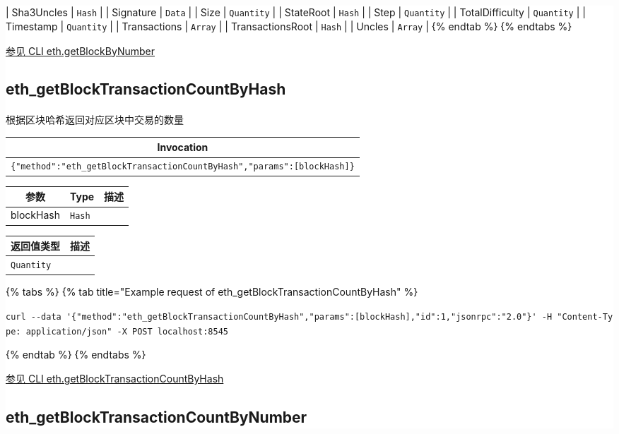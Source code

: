 | Sha3Uncles       | `Hash`         |
| Signature        | `Data`         |
| Size             | `Quantity`     |
| StateRoot        | `Hash`         |
| Step             | `Quantity`     |
| TotalDifficulty  | `Quantity`     |
| Timestamp        | `Quantity`     |
| Transactions     | `Array`        |
| TransactionsRoot | `Hash`         |
| Uncles           | `Array`        |
{% endtab %}
{% endtabs %}

[参见 CLI eth.getBlockByNumber](https://docs.nethermind.io/nethermind/nethermind-utilities/cli/eth#eth-getblockbynumber)

## eth\_getBlockTransactionCountByHash

根据区块哈希返回对应区块中交易的数量

| Invocation                                                             |
| ---------------------------------------------------------------------- |
| `{"method":"eth_getBlockTransactionCountByHash","params":[blockHash]}` |

| 参数        | Type   | 描述 |
| --------- | ------ | -- |
| blockHash | `Hash` |    |

| 返回值类型      | 描述 |
| ---------- | -- |
| `Quantity` |    |

{% tabs %}
{% tab title="Example request of eth_getBlockTransactionCountByHash" %}
```
curl --data '{"method":"eth_getBlockTransactionCountByHash","params":[blockHash],"id":1,"jsonrpc":"2.0"}' -H "Content-Type: application/json" -X POST localhost:8545
```
{% endtab %}
{% endtabs %}

[参见 CLI eth.getBlockTransactionCountByHash](https://docs.nethermind.io/nethermind/nethermind-utilities/cli/eth#eth-getblocktransactioncountbyhash)

## eth\_getBlockTransactionCountByNumber
